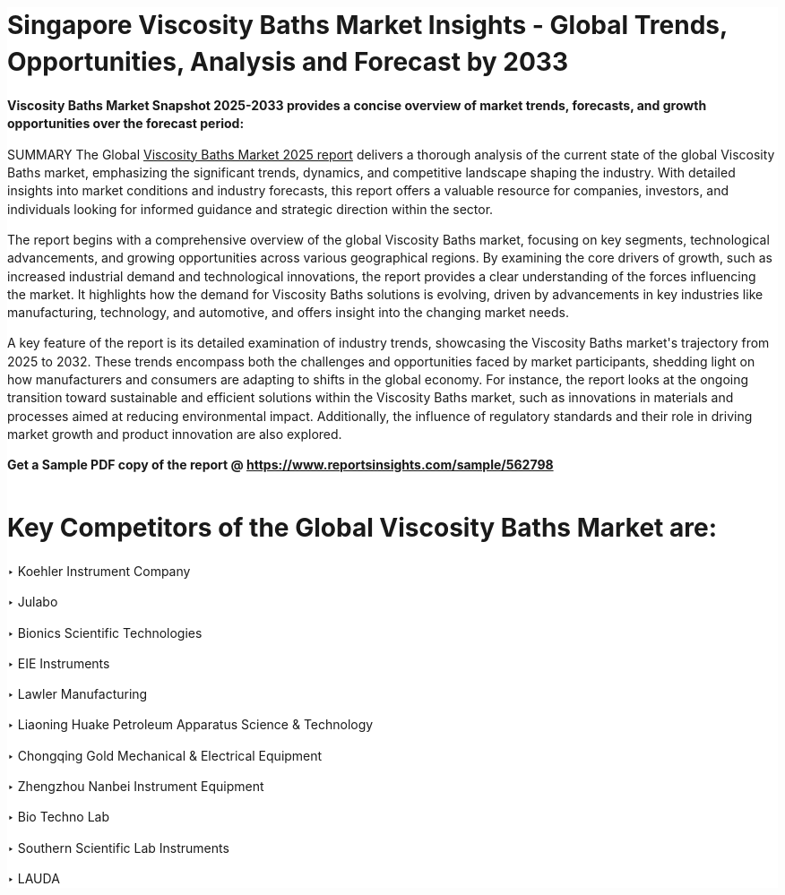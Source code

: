 # Singapore Viscosity Baths Market Insights - Global Trends, Opportunities, Analysis and Forecast by 2033

<strong>Viscosity Baths Market Snapshot 2025-2033 provides a concise overview of market trends, forecasts, and growth opportunities over the forecast period:</strong>

SUMMARY The Global <a href=https://www.reportsinsights.com/sample/562798>Viscosity Baths Market 2025 report</a> delivers a thorough analysis of the current state of the global Viscosity Baths market, emphasizing the significant trends, dynamics, and competitive landscape shaping the industry. With detailed insights into market conditions and industry forecasts, this report offers a valuable resource for companies, investors, and individuals looking for informed guidance and strategic direction within the sector.

The report begins with a comprehensive overview of the global Viscosity Baths market, focusing on key segments, technological advancements, and growing opportunities across various geographical regions. By examining the core drivers of growth, such as increased industrial demand and technological innovations, the report provides a clear understanding of the forces influencing the market. It highlights how the demand for Viscosity Baths solutions is evolving, driven by advancements in key industries like manufacturing, technology, and automotive, and offers insight into the changing market needs.

A key feature of the report is its detailed examination of industry trends, showcasing the Viscosity Baths market's trajectory from 2025 to 2032. These trends encompass both the challenges and opportunities faced by market participants, shedding light on how manufacturers and consumers are adapting to shifts in the global economy. For instance, the report looks at the ongoing transition toward sustainable and efficient solutions within the Viscosity Baths market, such as innovations in materials and processes aimed at reducing environmental impact. Additionally, the influence of regulatory standards and their role in driving market growth and product innovation are also explored.

<strong>Get a Sample PDF copy of the report @ <a href=https://www.reportsinsights.com/sample/562798>https://www.reportsinsights.com/sample/562798</a></strong>

# <strong>Key Competitors of the Global Viscosity Baths Market are:</strong>

‣ Koehler Instrument Company

‣ Julabo

‣ Bionics Scientific Technologies

‣ EIE Instruments

‣ Lawler Manufacturing

‣ Liaoning Huake Petroleum Apparatus Science & Technology

‣ Chongqing Gold Mechanical & Electrical Equipment 

‣ Zhengzhou Nanbei Instrument Equipment

‣ Bio Techno Lab

‣ Southern Scientific Lab Instruments

‣ LAUDA

